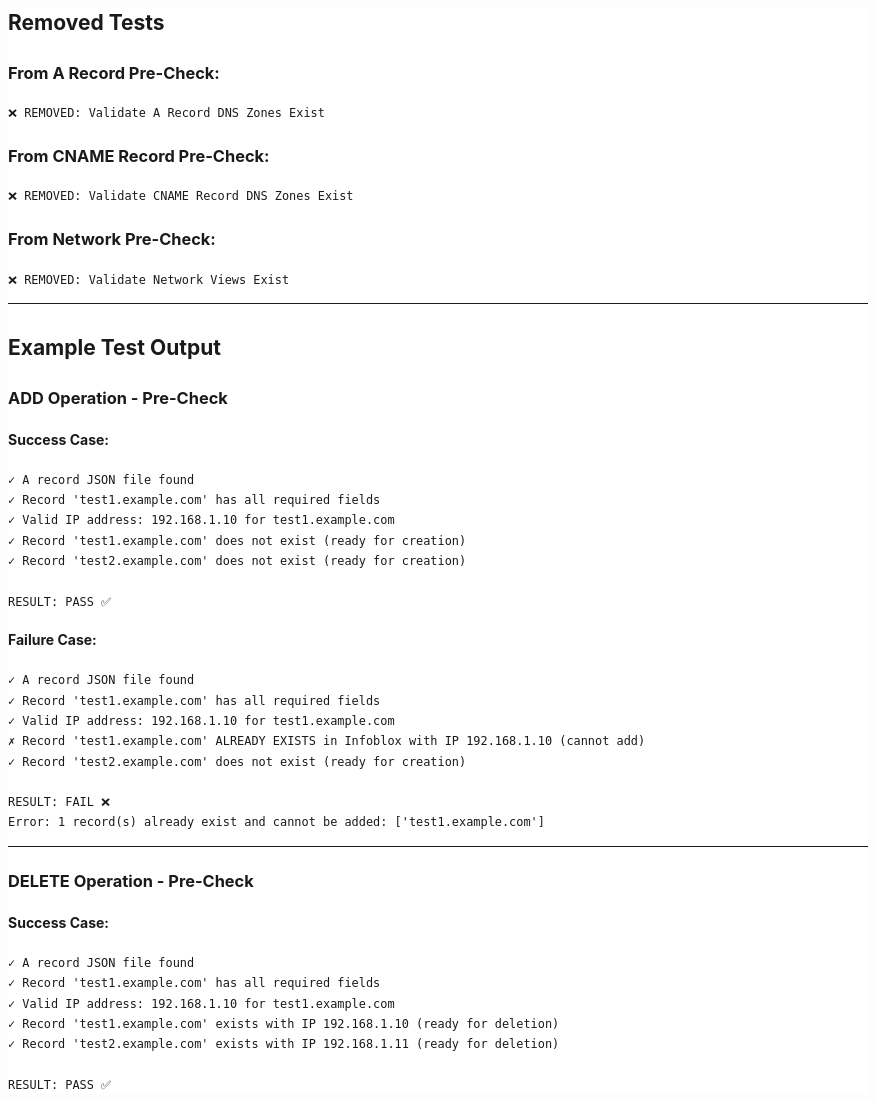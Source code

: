 
## Removed Tests

### From A Record Pre-Check:
```robot
❌ REMOVED: Validate A Record DNS Zones Exist
```

### From CNAME Record Pre-Check:
```robot
❌ REMOVED: Validate CNAME Record DNS Zones Exist
```

### From Network Pre-Check:
```robot
❌ REMOVED: Validate Network Views Exist
```

---

## Example Test Output

### ADD Operation - Pre-Check

#### Success Case:
```
✓ A record JSON file found
✓ Record 'test1.example.com' has all required fields
✓ Valid IP address: 192.168.1.10 for test1.example.com
✓ Record 'test1.example.com' does not exist (ready for creation)
✓ Record 'test2.example.com' does not exist (ready for creation)

RESULT: PASS ✅
```

#### Failure Case:
```
✓ A record JSON file found
✓ Record 'test1.example.com' has all required fields
✓ Valid IP address: 192.168.1.10 for test1.example.com
✗ Record 'test1.example.com' ALREADY EXISTS in Infoblox with IP 192.168.1.10 (cannot add)
✓ Record 'test2.example.com' does not exist (ready for creation)

RESULT: FAIL ❌
Error: 1 record(s) already exist and cannot be added: ['test1.example.com']
```

---

### DELETE Operation - Pre-Check

#### Success Case:
```
✓ A record JSON file found
✓ Record 'test1.example.com' has all required fields
✓ Valid IP address: 192.168.1.10 for test1.example.com
✓ Record 'test1.example.com' exists with IP 192.168.1.10 (ready for deletion)
✓ Record 'test2.example.com' exists with IP 192.168.1.11 (ready for deletion)

RESULT: PASS ✅
```
